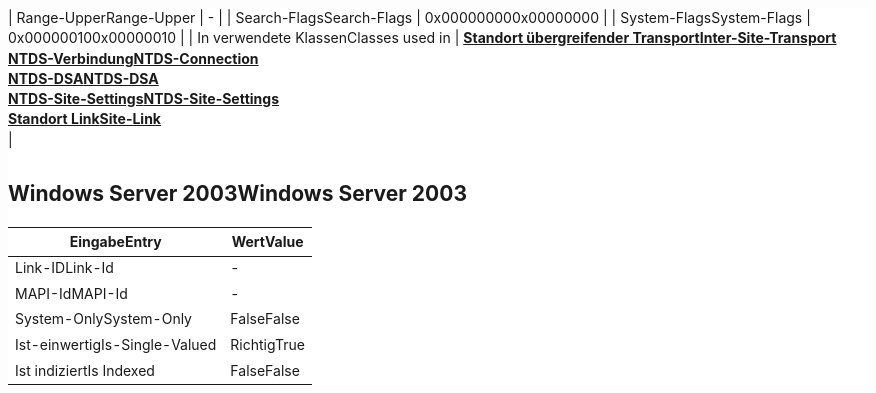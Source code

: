 | <span data-ttu-id="97c39-149">Range-Upper</span><span class="sxs-lookup"><span data-stu-id="97c39-149">Range-Upper</span></span>            | \-                                                                                                                                                                                                                                                                     |
| <span data-ttu-id="97c39-150">Search-Flags</span><span class="sxs-lookup"><span data-stu-id="97c39-150">Search-Flags</span></span>           | <span data-ttu-id="97c39-151">0x00000000</span><span class="sxs-lookup"><span data-stu-id="97c39-151">0x00000000</span></span>                                                                                                                                                                                                                                                             |
| <span data-ttu-id="97c39-152">System-Flags</span><span class="sxs-lookup"><span data-stu-id="97c39-152">System-Flags</span></span>           | <span data-ttu-id="97c39-153">0x00000010</span><span class="sxs-lookup"><span data-stu-id="97c39-153">0x00000010</span></span>                                                                                                                                                                                                                                                             |
| <span data-ttu-id="97c39-154">In verwendete Klassen</span><span class="sxs-lookup"><span data-stu-id="97c39-154">Classes used in</span></span>        | [<span data-ttu-id="97c39-155">**Standort übergreifender Transport**</span><span class="sxs-lookup"><span data-stu-id="97c39-155">**Inter-Site-Transport**</span></span>](c-intersitetransport.md)<br/> [<span data-ttu-id="97c39-156">**NTDS-Verbindung**</span><span class="sxs-lookup"><span data-stu-id="97c39-156">**NTDS-Connection**</span></span>](c-ntdsconnection.md)<br/> [<span data-ttu-id="97c39-157">**NTDS-DSA**</span><span class="sxs-lookup"><span data-stu-id="97c39-157">**NTDS-DSA**</span></span>](c-ntdsdsa.md)<br/> [<span data-ttu-id="97c39-158">**NTDS-Site-Settings**</span><span class="sxs-lookup"><span data-stu-id="97c39-158">**NTDS-Site-Settings**</span></span>](c-ntdssitesettings.md)<br/> [<span data-ttu-id="97c39-159">**Standort Link**</span><span class="sxs-lookup"><span data-stu-id="97c39-159">**Site-Link**</span></span>](c-sitelink.md)<br/> |



## <a name="windows-server-2003"></a><span data-ttu-id="97c39-160">Windows Server 2003</span><span class="sxs-lookup"><span data-stu-id="97c39-160">Windows Server 2003</span></span>



| <span data-ttu-id="97c39-161">Eingabe</span><span class="sxs-lookup"><span data-stu-id="97c39-161">Entry</span></span> | <span data-ttu-id="97c39-162">Wert</span><span class="sxs-lookup"><span data-stu-id="97c39-162">Value</span></span> |
|------------------------|------------------------------------------------------------------------------------------------------------------------------------------------------------------------------------------------------------------------------------------------------------------------|
| <span data-ttu-id="97c39-163">Link-ID</span><span class="sxs-lookup"><span data-stu-id="97c39-163">Link-Id</span></span>                | \-                                                                                                                                                                                                                                                                     |
| <span data-ttu-id="97c39-164">MAPI-Id</span><span class="sxs-lookup"><span data-stu-id="97c39-164">MAPI-Id</span></span>                | \-                                                                                                                                                                                                                                                                     |
| <span data-ttu-id="97c39-165">System-Only</span><span class="sxs-lookup"><span data-stu-id="97c39-165">System-Only</span></span>            | <span data-ttu-id="97c39-166">False</span><span class="sxs-lookup"><span data-stu-id="97c39-166">False</span></span>                                                                                                                                                                                                                                                                  |
| <span data-ttu-id="97c39-167">Ist-einwertig</span><span class="sxs-lookup"><span data-stu-id="97c39-167">Is-Single-Valued</span></span>       | <span data-ttu-id="97c39-168">Richtig</span><span class="sxs-lookup"><span data-stu-id="97c39-168">True</span></span>                                                                                                                                                                                                                                                                   |
| <span data-ttu-id="97c39-169">Ist indiziert</span><span class="sxs-lookup"><span data-stu-id="97c39-169">Is Indexed</span></span>             | <span data-ttu-id="97c39-170">False</span><span class="sxs-lookup"><span data-stu-id="97c39-170">False</span></span>                                                                                                                                                                                                                                                                  |
